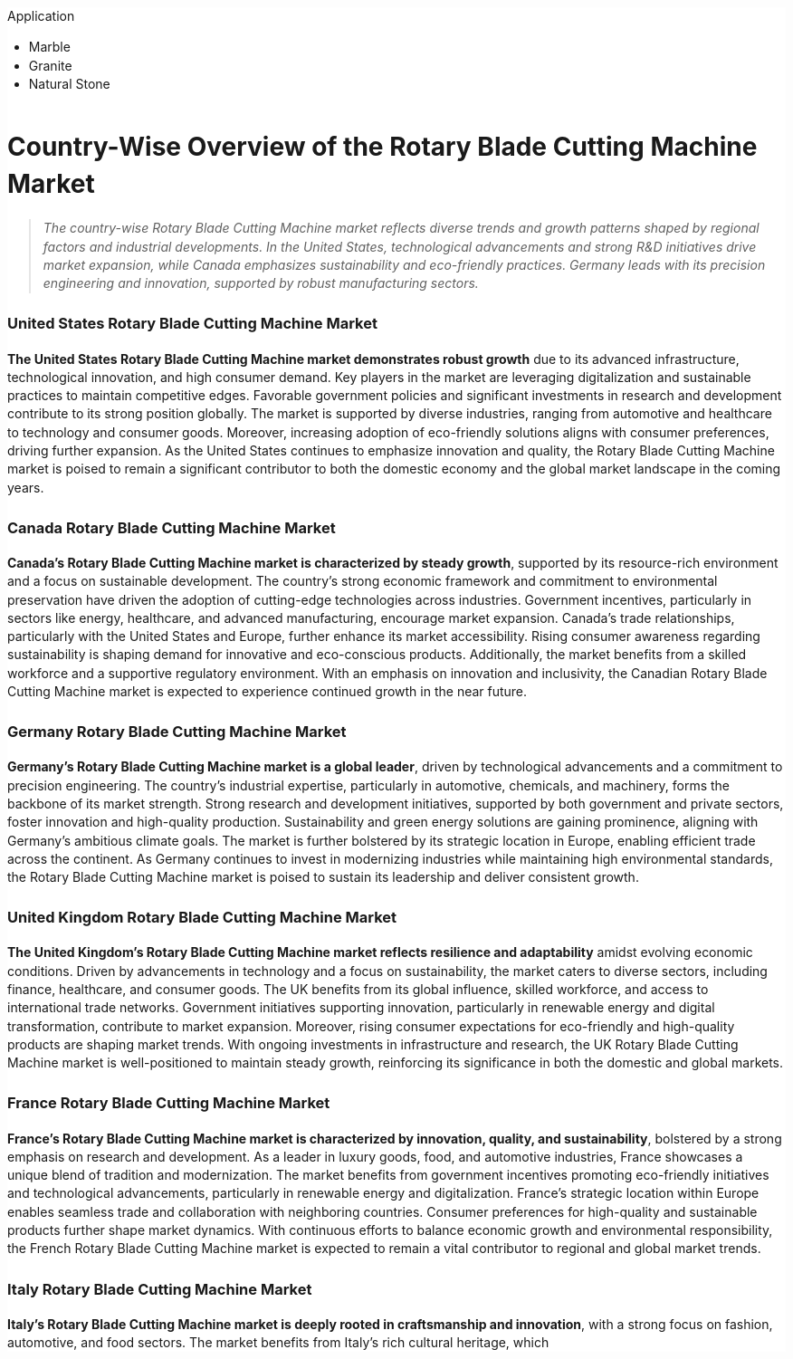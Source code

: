 Application</h3><ul><li>Marble</li><li>Granite</li><li>Natural Stone</li></ul><h1><span class="">Country-Wise Overview of the Rotary Blade Cutting Machine Market<br /></span></h1><blockquote><p><em><span class="">The country-wise Rotary Blade Cutting Machine market reflects diverse trends and growth patterns shaped by regional factors and industrial developments. In the United States, technological advancements and strong R&amp;D initiatives drive market expansion, while Canada emphasizes sustainability and eco-friendly practices. Germany leads with its precision engineering and innovation, supported by robust manufacturing sectors.</span></em></p></blockquote><h3><strong>United States Rotary Blade Cutting Machine Market</strong></h3><p><strong>The United States Rotary Blade Cutting Machine market demonstrates robust growth</strong> due to its advanced infrastructure, technological innovation, and high consumer demand. Key players in the market are leveraging digitalization and sustainable practices to maintain competitive edges. Favorable government policies and significant investments in research and development contribute to its strong position globally. The market is supported by diverse industries, ranging from automotive and healthcare to technology and consumer goods. Moreover, increasing adoption of eco-friendly solutions aligns with consumer preferences, driving further expansion. As the United States continues to emphasize innovation and quality, the Rotary Blade Cutting Machine market is poised to remain a significant contributor to both the domestic economy and the global market landscape in the coming years.</p><h3><strong>Canada Rotary Blade Cutting Machine Market</strong></h3><p><strong>Canada&rsquo;s Rotary Blade Cutting Machine market is characterized by steady growth</strong>, supported by its resource-rich environment and a focus on sustainable development. The country&rsquo;s strong economic framework and commitment to environmental preservation have driven the adoption of cutting-edge technologies across industries. Government incentives, particularly in sectors like energy, healthcare, and advanced manufacturing, encourage market expansion. Canada&rsquo;s trade relationships, particularly with the United States and Europe, further enhance its market accessibility. Rising consumer awareness regarding sustainability is shaping demand for innovative and eco-conscious products. Additionally, the market benefits from a skilled workforce and a supportive regulatory environment. With an emphasis on innovation and inclusivity, the Canadian Rotary Blade Cutting Machine market is expected to experience continued growth in the near future.</p><h3><strong>Germany Rotary Blade Cutting Machine Market</strong></h3><p><strong>Germany&rsquo;s Rotary Blade Cutting Machine market is a global leader</strong>, driven by technological advancements and a commitment to precision engineering. The country&rsquo;s industrial expertise, particularly in automotive, chemicals, and machinery, forms the backbone of its market strength. Strong research and development initiatives, supported by both government and private sectors, foster innovation and high-quality production. Sustainability and green energy solutions are gaining prominence, aligning with Germany&rsquo;s ambitious climate goals. The market is further bolstered by its strategic location in Europe, enabling efficient trade across the continent. As Germany continues to invest in modernizing industries while maintaining high environmental standards, the Rotary Blade Cutting Machine market is poised to sustain its leadership and deliver consistent growth.</p><h3><strong>United Kingdom Rotary Blade Cutting Machine Market</strong></h3><p><strong>The United Kingdom&rsquo;s Rotary Blade Cutting Machine market reflects resilience and adaptability</strong> amidst evolving economic conditions. Driven by advancements in technology and a focus on sustainability, the market caters to diverse sectors, including finance, healthcare, and consumer goods. The UK benefits from its global influence, skilled workforce, and access to international trade networks. Government initiatives supporting innovation, particularly in renewable energy and digital transformation, contribute to market expansion. Moreover, rising consumer expectations for eco-friendly and high-quality products are shaping market trends. With ongoing investments in infrastructure and research, the UK Rotary Blade Cutting Machine market is well-positioned to maintain steady growth, reinforcing its significance in both the domestic and global markets.</p><h3><strong>France Rotary Blade Cutting Machine Market</strong></h3><p><strong>France&rsquo;s Rotary Blade Cutting Machine market is characterized by innovation, quality, and sustainability</strong>, bolstered by a strong emphasis on research and development. As a leader in luxury goods, food, and automotive industries, France showcases a unique blend of tradition and modernization. The market benefits from government incentives promoting eco-friendly initiatives and technological advancements, particularly in renewable energy and digitalization. France&rsquo;s strategic location within Europe enables seamless trade and collaboration with neighboring countries. Consumer preferences for high-quality and sustainable products further shape market dynamics. With continuous efforts to balance economic growth and environmental responsibility, the French Rotary Blade Cutting Machine market is expected to remain a vital contributor to regional and global market trends.</p><h3><strong>Italy Rotary Blade Cutting Machine Market</strong></h3><p><strong>Italy&rsquo;s Rotary Blade Cutting Machine market is deeply rooted in craftsmanship and innovation</strong>, with a strong focus on fashion, automotive, and food sectors. The market benefits from Italy&rsquo;s rich cultural heritage, which